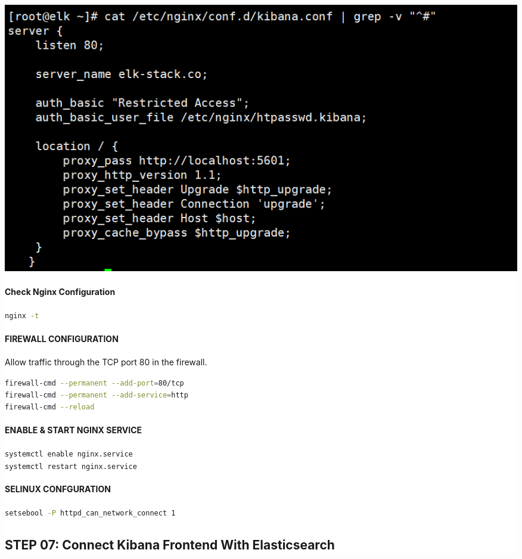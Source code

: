 <img src="/images/elk-stack68/nginx_kibana.PNG" width="100%">

#### Check Nginx Configuration

```bash
nginx -t
```


#### FIREWALL CONFIGURATION
Allow traffic through the TCP port 80 in the firewall.

```bash
firewall-cmd --permanent --add-port=80/tcp
firewall-cmd --permanent --add-service=http
firewall-cmd --reload
```


#### ENABLE & START NGINX SERVICE

```bash
systemctl enable nginx.service 
systemctl restart nginx.service
```


#### SELINUX CONFGURATION

```bash
setsebool -P httpd_can_network_connect 1
```

## STEP 07: Connect Kibana Frontend With Elasticsearch
